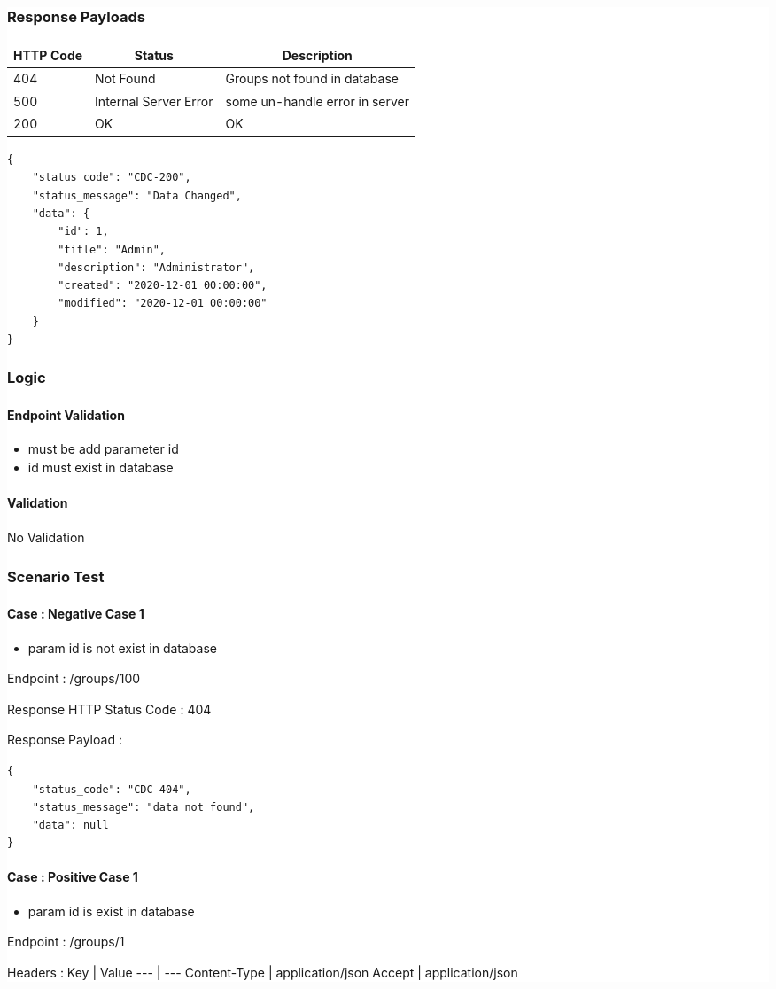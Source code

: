 ### Response Payloads
HTTP Code | Status | Description
--- | --- | ---
404 | Not Found | Groups not found in database  
500 | Internal Server Error | some un-handle error in server 
200 | OK | OK
```
{
    "status_code": "CDC-200",
    "status_message": "Data Changed",
    "data": {
        "id": 1,
        "title": "Admin",
        "description": "Administrator",
        "created": "2020-12-01 00:00:00",
        "modified": "2020-12-01 00:00:00"
    }
} 
```
### Logic
#### Endpoint Validation
- must be add parameter id
- id must exist in database

#### Validation
No Validation

### Scenario Test

#### Case : Negative Case 1
- param id is not exist in database

Endpoint : /groups/100

Response HTTP Status Code : 404

Response Payload :
```
{
    "status_code": "CDC-404",
    "status_message": "data not found",
    "data": null
}
```

#### Case : Positive Case 1

- param id is exist in database

Endpoint : /groups/1

Headers :
Key | Value 
--- | ---
Content-Type | application/json
Accept | application/json
